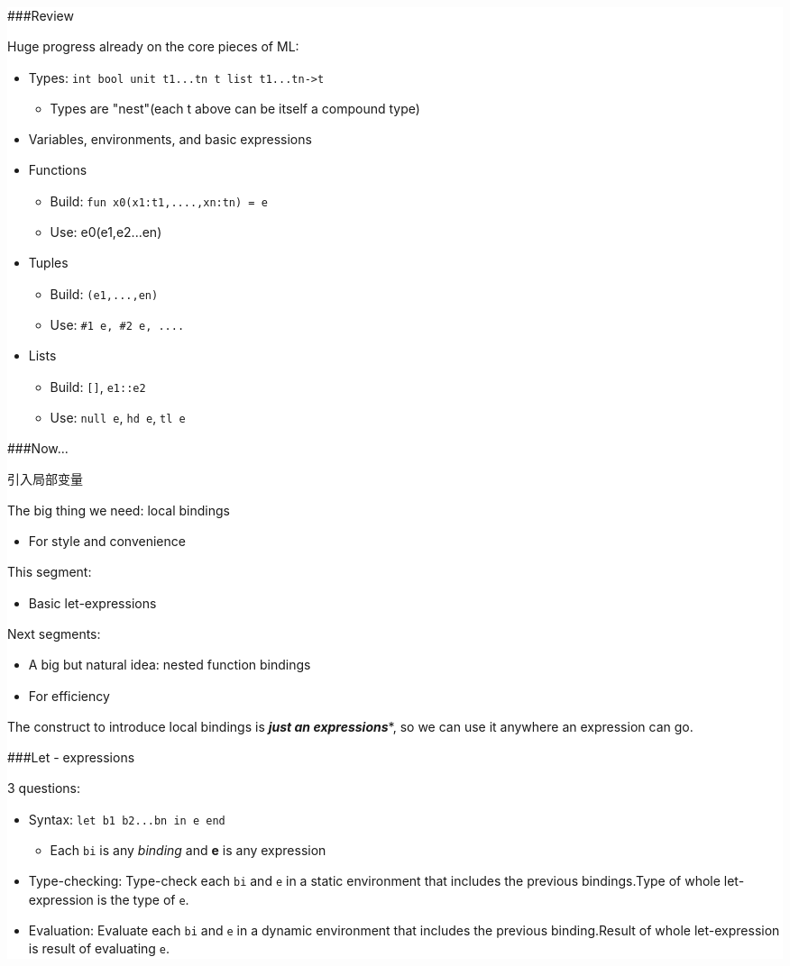 ###Review

Huge progress already on the core pieces of ML:

- Types: `int bool unit t1...tn t list t1...tn->t`

	- Types are "nest"(each t above can be itself a compound type)
	
- Variables, environments, and basic expressions

- Functions

	- Build: `fun x0(x1:t1,....,xn:tn) = e`
	
	- Use: e0(e1,e2...en)
	
- Tuples

	- Build: `(e1,...,en)`
	 
	- Use: `#1 e, #2 e, ....`
	
- Lists

	- Build: `[]`, `e1::e2`
	
	- Use: `null e`, `hd e`, `tl e`


###Now...

引入局部变量

The big thing we need: local bindings

- For style and convenience

This segment:

- Basic let-expressions

Next segments:

- A big but natural idea: nested function bindings

- For efficiency

The construct to introduce local bindings is ***just an expressions****,
so we can use it anywhere an expression can go.


###Let - expressions

3 questions:

- Syntax: `let b1 b2...bn in e end`

	- Each `bi` is any *binding* and **e** is any expression
	
- Type-checking: Type-check each `bi` and `e` in a static environment that includes the previous bindings.Type of whole let-expression is the type of `e`.

- Evaluation: Evaluate each `bi` and `e` in a dynamic environment that includes the previous binding.Result of whole let-expression is result of evaluating `e`.
